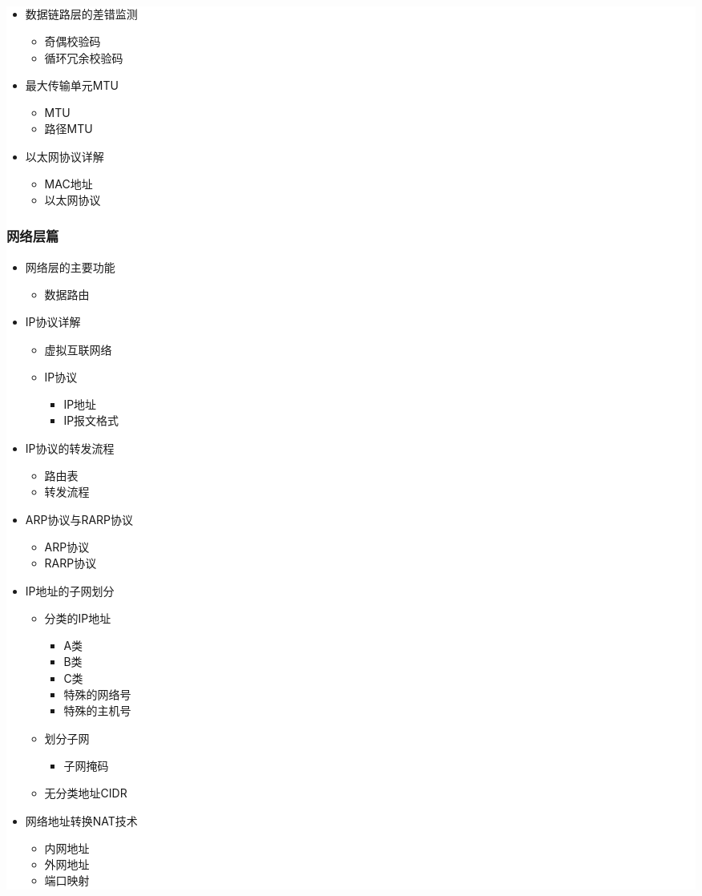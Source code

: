 - 数据链路层的差错监测

	- 奇偶校验码
	- 循环冗余校验码

- 最大传输单元MTU

	- MTU
	- 路径MTU

- 以太网协议详解

	- MAC地址
	- 以太网协议

### 网络层篇

- 网络层的主要功能

	- 数据路由

- IP协议详解

	- 虚拟互联网络
	- IP协议

		- IP地址
		- IP报文格式

- IP协议的转发流程

	- 路由表
	- 转发流程

- ARP协议与RARP协议

	- ARP协议
	- RARP协议

- IP地址的子网划分

	- 分类的IP地址

		- A类
		- B类
		- C类
		- 特殊的网络号
		- 特殊的主机号

	- 划分子网

		- 子网掩码

	- 无分类地址CIDR

- 网络地址转换NAT技术

	- 内网地址
	- 外网地址
	- 端口映射
